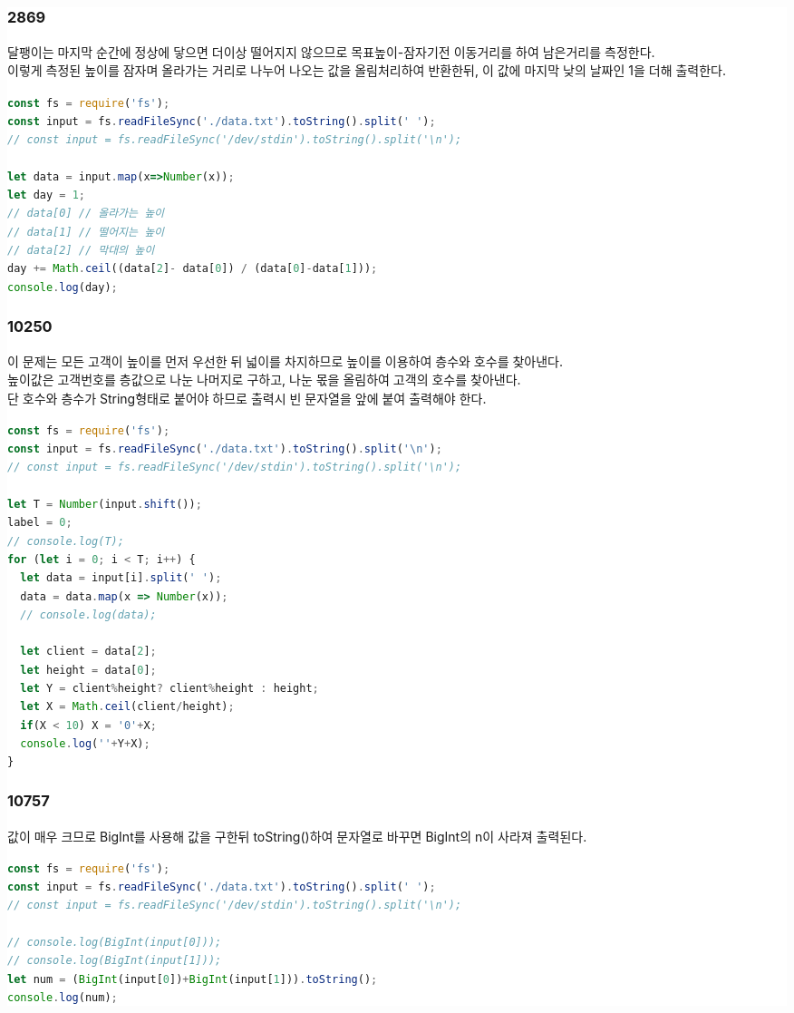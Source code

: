 
### 2869
달팽이는 마지막 순간에 정상에 닿으면 더이상 떨어지지 않으므로 목표높이-잠자기전 이동거리를 하여 남은거리를 측정한다.  
이렇게 측정된 높이를 잠자며 올라가는 거리로 나누어 나오는 값을 올림처리하여 반환한뒤, 이 값에 마지막 낮의 날짜인 1을 더해 출력한다.
```js
const fs = require('fs');
const input = fs.readFileSync('./data.txt').toString().split(' ');
// const input = fs.readFileSync('/dev/stdin').toString().split('\n');

let data = input.map(x=>Number(x));
let day = 1;
// data[0] // 올라가는 높이
// data[1] // 떨어지는 높이
// data[2] // 막대의 높이
day += Math.ceil((data[2]- data[0]) / (data[0]-data[1]));
console.log(day);
```

### 10250
이 문제는 모든 고객이 높이를 먼저 우선한 뒤 넓이를 차지하므로 높이를 이용하여 층수와 호수를 찾아낸다.  
높이값은 고객번호를 층값으로 나눈 나머지로 구하고, 나눈 몫을 올림하여 고객의 호수를 찾아낸다.  
단 호수와 층수가 String형태로 붙어야 하므로 출력시 빈 문자열을 앞에 붙여 출력해야 한다.
```js
const fs = require('fs');
const input = fs.readFileSync('./data.txt').toString().split('\n');
// const input = fs.readFileSync('/dev/stdin').toString().split('\n');

let T = Number(input.shift());
label = 0;
// console.log(T);
for (let i = 0; i < T; i++) {
  let data = input[i].split(' ');
  data = data.map(x => Number(x));
  // console.log(data);

  let client = data[2];
  let height = data[0];
  let Y = client%height? client%height : height;
  let X = Math.ceil(client/height);
  if(X < 10) X = '0'+X;
  console.log(''+Y+X);
}
```

### 10757
값이 매우 크므로 BigInt를 사용해 값을 구한뒤 toString()하여 문자열로 바꾸면 BigInt의 n이 사라져 출력된다.
```js
const fs = require('fs');
const input = fs.readFileSync('./data.txt').toString().split(' ');
// const input = fs.readFileSync('/dev/stdin').toString().split('\n');

// console.log(BigInt(input[0]));
// console.log(BigInt(input[1]));
let num = (BigInt(input[0])+BigInt(input[1])).toString();
console.log(num);
```
